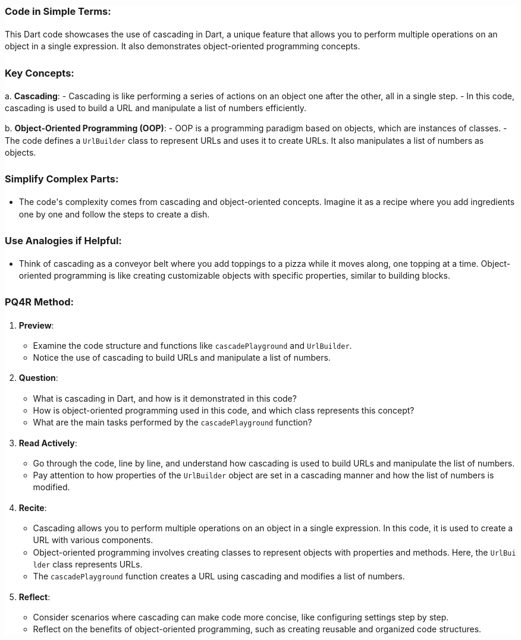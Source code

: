 ### **Code in Simple Terms**:

   This Dart code showcases the use of cascading in Dart, a unique feature that allows you to perform multiple operations on an object in a single expression. It also demonstrates object-oriented programming concepts.

### **Key Concepts**:

   a. **Cascading**:
      - Cascading is like performing a series of actions on an object one after the other, all in a single step.
      - In this code, cascading is used to build a URL and manipulate a list of numbers efficiently.

   b. **Object-Oriented Programming (OOP)**:
      - OOP is a programming paradigm based on objects, which are instances of classes.
      - The code defines a `UrlBuilder` class to represent URLs and uses it to create URLs. It also manipulates a list of numbers as objects.

### **Simplify Complex Parts**:

   - The code's complexity comes from cascading and object-oriented concepts. Imagine it as a recipe where you add ingredients one by one and follow the steps to create a dish.

### **Use Analogies if Helpful**:

   - Think of cascading as a conveyor belt where you add toppings to a pizza while it moves along, one topping at a time. Object-oriented programming is like creating customizable objects with specific properties, similar to building blocks.

### **PQ4R Method:**

1. **Preview**:
   - Examine the code structure and functions like `cascadePlayground` and `UrlBuilder`.
   - Notice the use of cascading to build URLs and manipulate a list of numbers.

2. **Question**:
   - What is cascading in Dart, and how is it demonstrated in this code?
   - How is object-oriented programming used in this code, and which class represents this concept?
   - What are the main tasks performed by the `cascadePlayground` function?

3. **Read Actively**:
   - Go through the code, line by line, and understand how cascading is used to build URLs and manipulate the list of numbers.
   - Pay attention to how properties of the `UrlBuilder` object are set in a cascading manner and how the list of numbers is modified.

4. **Recite**:
   - Cascading allows you to perform multiple operations on an object in a single expression. In this code, it is used to create a URL with various components.
   - Object-oriented programming involves creating classes to represent objects with properties and methods. Here, the `UrlBuilder` class represents URLs.
   - The `cascadePlayground` function creates a URL using cascading and modifies a list of numbers.

5. **Reflect**:
   - Consider scenarios where cascading can make code more concise, like configuring settings step by step.
   - Reflect on the benefits of object-oriented programming, such as creating reusable and organized code structures.
